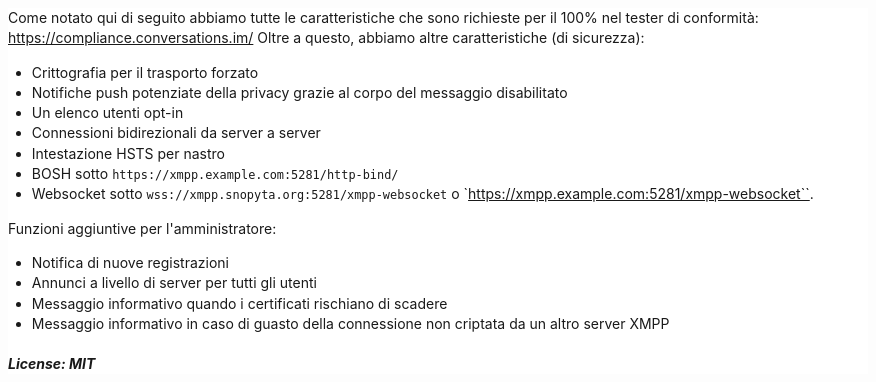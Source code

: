 Come notato qui di seguito abbiamo tutte le caratteristiche che sono richieste per il 100% nel tester di conformità: https://compliance.conversations.im/
Oltre a questo, abbiamo altre caratteristiche (di sicurezza):
- Crittografia per il trasporto forzato
- Notifiche push potenziate della privacy grazie al corpo del messaggio disabilitato
- Un elenco utenti opt-in
- Connessioni bidirezionali da server a server
- Intestazione HSTS per nastro
- BOSH sotto `https://xmpp.example.com:5281/http-bind/`
- Websocket sotto `wss://xmpp.snopyta.org:5281/xmpp-websocket` o `https://xmpp.example.com:5281/xmpp-websocket``.

Funzioni aggiuntive per l'amministratore:
- Notifica di nuove registrazioni
- Annunci a livello di server per tutti gli utenti
- Messaggio informativo quando i certificati rischiano di scadere
- Messaggio informativo in caso di guasto della connessione non criptata da un altro server XMPP

##### License: MIT


